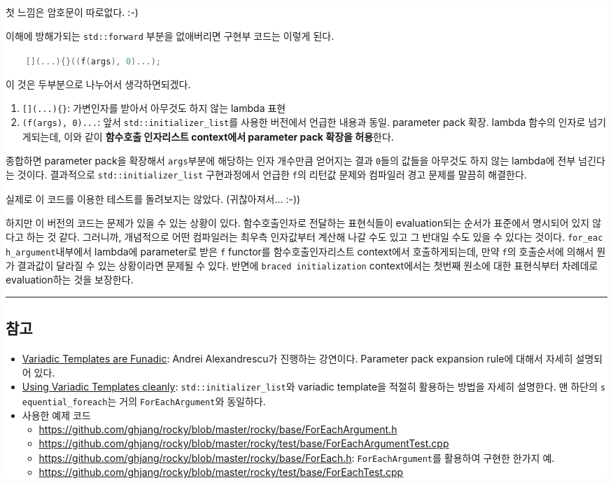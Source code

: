 첫 느낌은 암호문이 따로없다. :-)

이해에 방해가되는 `std::forward` 부분을 없애버리면 구현부 코드는 이렇게 된다.

```c++
    [](...){}((f(args), 0)...);
```

이 것은 두부분으로 나누어서 생각하면되겠다.

1. `[](...){}`: 가변인자를 받아서 아무것도 하지 않는 lambda 표현
1. `(f(args), 0)...`: 앞서 `std::initializer_list`를 사용한 버전에서 언급한 내용과 동일. parameter pack 확장. lambda 함수의 인자로 넘기게되는데, 이와 같이 **함수호출 인자리스트 context에서 parameter pack 확장을 허용**한다.

종합하면 parameter pack을 확장해서 `args`부분에 해당하는 인자 개수만큼 얻어지는 결과 `0`들의 값들을 아무것도 하지 않는 lambda에 전부 넘긴다는 것이다. 결과적으로 `std::initializer_list` 구현과정에서 언급한 `f`의 리턴값 문제와 컴파일러 경고 문제를 말끔히 해결한다.

실제로 이 코드를 이용한 테스트를 돌려보지는 않았다. (귀찮아져서... :-))

하지만 이 버전의 코드는 문제가 있을 수 있는 상황이 있다. 함수호출인자로 전달하는 표현식들이 evaluation되는 순서가 표준에서 명시되어 있지 않다고 하는 것 같다. 그러니까, 개념적으로 어떤 컴파일러는 최우측 인자값부터 계산해 나갈 수도 있고 그 반대일 수도 있을 수 있다는 것이다. `for_each_argument`내부에서 lambda에 parameter로 받은 `f` functor를 함수호출인자리스트 context에서 호출하게되는데, 만약 `f`의 호출순서에 의해서 뭔가 결과값이 달라질 수 있는 상황이라면 문제될 수 있다. 반면에 `braced initialization` context에서는 첫번째 원소에 대한 표현식부터 차례데로 evaluation하는 것을 보장한다.
 
---

## 참고

+ [Variadic Templates are Funadic](https://channel9.msdn.com/Events/GoingNative/GoingNative-2012/Variadic-Templates-are-Funadic): Andrei Alexandrescu가 진행하는 강연이다. Parameter pack expansion rule에 대해서 자세히 설명되어 있다.
+ [Using Variadic Templates cleanly](http://florianjw.de/en/variadic_templates.html): `std::initializer_list`와 variadic template을 적절히 활용하는 방법을 자세히 설명한다. 맨 하단의 `sequential_foreach`는 거의 `ForEachArgument`와 동일하다.
+ 사용한 예제 코드
    - <https://github.com/ghjang/rocky/blob/master/rocky/base/ForEachArgument.h>
    - <https://github.com/ghjang/rocky/blob/master/rocky/test/base/ForEachArgumentTest.cpp>
    - <https://github.com/ghjang/rocky/blob/master/rocky/base/ForEach.h>: `ForEachArgument`를 활용하여 구현한 한가지 예.
    - <https://github.com/ghjang/rocky/blob/master/rocky/test/base/ForEachTest.cpp>
